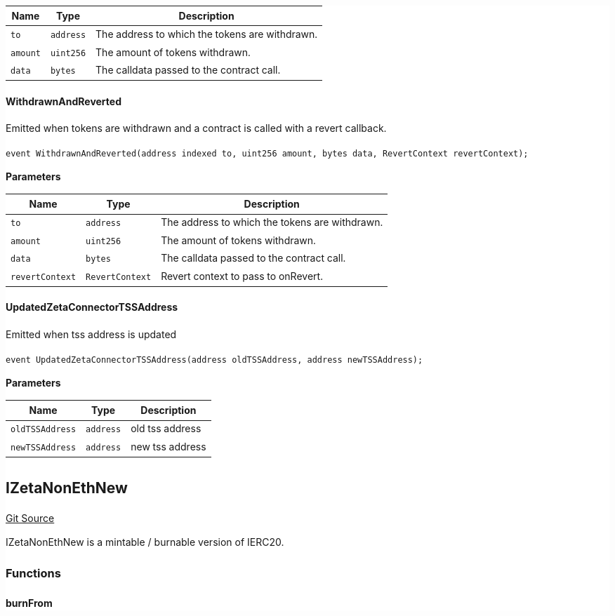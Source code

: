 |Name|Type|Description|
|----|----|-----------|
|`to`|`address`|The address to which the tokens are withdrawn.|
|`amount`|`uint256`|The amount of tokens withdrawn.|
|`data`|`bytes`|The calldata passed to the contract call.|

#### WithdrawnAndReverted
Emitted when tokens are withdrawn and a contract is called with a revert callback.


```solidity
event WithdrawnAndReverted(address indexed to, uint256 amount, bytes data, RevertContext revertContext);
```

**Parameters**

|Name|Type|Description|
|----|----|-----------|
|`to`|`address`|The address to which the tokens are withdrawn.|
|`amount`|`uint256`|The amount of tokens withdrawn.|
|`data`|`bytes`|The calldata passed to the contract call.|
|`revertContext`|`RevertContext`|Revert context to pass to onRevert.|

#### UpdatedZetaConnectorTSSAddress
Emitted when tss address is updated


```solidity
event UpdatedZetaConnectorTSSAddress(address oldTSSAddress, address newTSSAddress);
```

**Parameters**

|Name|Type|Description|
|----|----|-----------|
|`oldTSSAddress`|`address`|old tss address|
|`newTSSAddress`|`address`|new tss address|



## IZetaNonEthNew
[Git Source](https://github.com/zeta-chain/protocol-contracts/blob/main/contracts/evm/interfaces/IZetaNonEthNew.sol)

IZetaNonEthNew is a mintable / burnable version of IERC20.


### Functions
#### burnFrom
